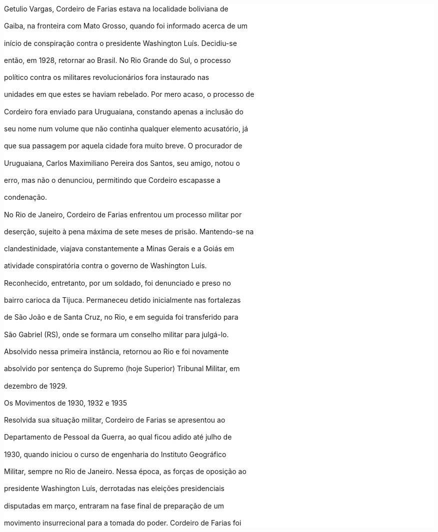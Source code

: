 Getulio Vargas, Cordeiro de Farias estava na localidade boliviana de

Gaiba, na fronteira com Mato Grosso, quando foi informado acerca de um

início de conspiração contra o presidente Washington Luís. Decidiu-se

então, em 1928, retornar ao Brasil. No Rio Grande do Sul, o processo

político contra os militares revolucionários fora instaurado nas

unidades em que estes se haviam rebelado. Por mero acaso, o processo de

Cordeiro fora enviado para Uruguaiana, constando apenas a inclusão do

seu nome num volume que não continha qualquer elemento acusatório, já

que sua passagem por aquela cidade fora muito breve. O procurador de

Uruguaiana, Carlos Maximiliano Pereira dos Santos, seu amigo, notou o

erro, mas não o denunciou, permitindo que Cordeiro escapasse a

condenação.



No Rio de Janeiro, Cordeiro de Farias enfrentou um processo militar por

deserção, sujeito à pena máxima de sete meses de prisão. Mantendo-se na

clandestinidade, viajava constantemente a Minas Gerais e a Goiás em

atividade conspiratória contra o governo de Washington Luís.

Reconhecido, entretanto, por um soldado, foi denunciado e preso no

bairro carioca da Tijuca. Permaneceu detido inicialmente nas fortalezas

de São João e de Santa Cruz, no Rio, e em seguida foi transferido para

São Gabriel (RS), onde se formara um conselho militar para julgá-lo.

Absolvido nessa primeira instância, retornou ao Rio e foi novamente

absolvido por sentença do Supremo (hoje Superior) Tribunal Militar, em

dezembro de 1929.



Os Movimentos de 1930, 1932 e 1935



Resolvida sua situação militar, Cordeiro de Farias se apresentou ao

Departamento de Pessoal da Guerra, ao qual ficou adido até julho de

1930, quando iniciou o curso de engenharia do Instituto Geográfico

Militar, sempre no Rio de Janeiro. Nessa época, as forças de oposição ao

presidente Washington Luís, derrotadas nas eleições presidenciais

disputadas em março, entraram na fase final de preparação de um

movimento insurrecional para a tomada do poder. Cordeiro de Farias foi
